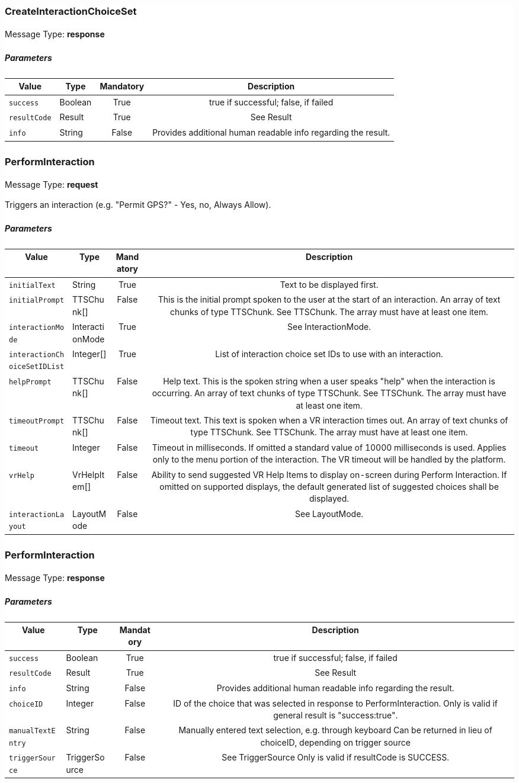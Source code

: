 
### CreateInteractionChoiceSet
Message Type: **response**

##### Parameters

| Value |  Type | Mandatory | Description | 
| ---------- | ---------- |:-----------: |:-----------:|
|`success`|Boolean|True|true if successful; false, if failed |
|`resultCode`|Result|True|See Result|
|`info`|String|False|Provides additional human readable info regarding the result.|


### PerformInteraction
Message Type: **request**

Triggers an interaction (e.g. "Permit GPS?" - Yes, no, Always Allow).

##### Parameters

| Value |  Type | Mandatory | Description | 
| ---------- | ---------- |:-----------: |:-----------:|
|`initialText`|String|True|Text to be displayed first.            |
|`initialPrompt`|TTSChunk[]|False|This is the initial prompt spoken to the user at the start of an interaction.                An array of text chunks of type TTSChunk. See TTSChunk.                The array must have at least one item.            |
|`interactionMode`|InteractionMode|True|See InteractionMode.|
|`interactionChoiceSetIDList`|Integer[]|True|List of interaction choice set IDs to use with an interaction.|
|`helpPrompt`|TTSChunk[]|False|Help text. This is the spoken string when a user speaks "help" when the interaction is occurring.                An array of text chunks of type TTSChunk. See TTSChunk.                The array must have at least one item.            |
|`timeoutPrompt`|TTSChunk[]|False|Timeout text. This text is spoken when a VR interaction times out.                An array of text chunks of type TTSChunk. See TTSChunk.                The array must have at least one item.            |
|`timeout`|Integer|False|Timeout in milliseconds.                If omitted a standard value of 10000 milliseconds is used.                Applies only to the menu portion of the interaction. The VR timeout will be handled by the platform.            |
|`vrHelp`|VrHelpItem[]|False|Ability to send suggested VR Help Items to display on-screen during Perform Interaction.                If omitted on supported displays, the default generated list of suggested choices shall be displayed.            |
|`interactionLayout`|LayoutMode|False|See LayoutMode.|


### PerformInteraction
Message Type: **response**

##### Parameters

| Value |  Type | Mandatory | Description | 
| ---------- | ---------- |:-----------: |:-----------:|
|`success`|Boolean|True|true if successful; false, if failed |
|`resultCode`|Result|True|See Result|
|`info`|String|False|Provides additional human readable info regarding the result.|
|`choiceID`|Integer|False|ID of the choice that was selected in response to PerformInteraction.                Only is valid if general result is "success:true".            |
|`manualTextEntry`|String|False|Manually entered text selection, e.g. through keyboard                Can be returned in lieu of choiceID, depending on trigger source            |
|`triggerSource`|TriggerSource|False|See TriggerSource                Only is valid if resultCode is SUCCESS.            |
